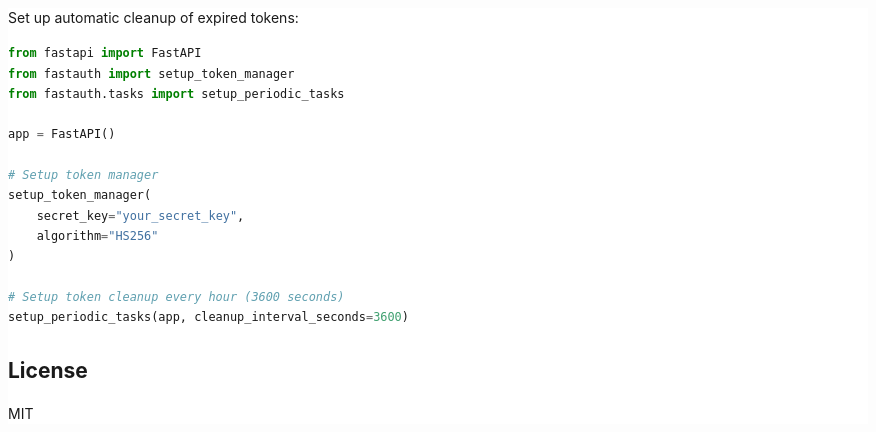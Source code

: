 Set up automatic cleanup of expired tokens:

```python
from fastapi import FastAPI
from fastauth import setup_token_manager
from fastauth.tasks import setup_periodic_tasks

app = FastAPI()

# Setup token manager
setup_token_manager(
    secret_key="your_secret_key",
    algorithm="HS256"
)

# Setup token cleanup every hour (3600 seconds)
setup_periodic_tasks(app, cleanup_interval_seconds=3600)
```

## License

MIT
